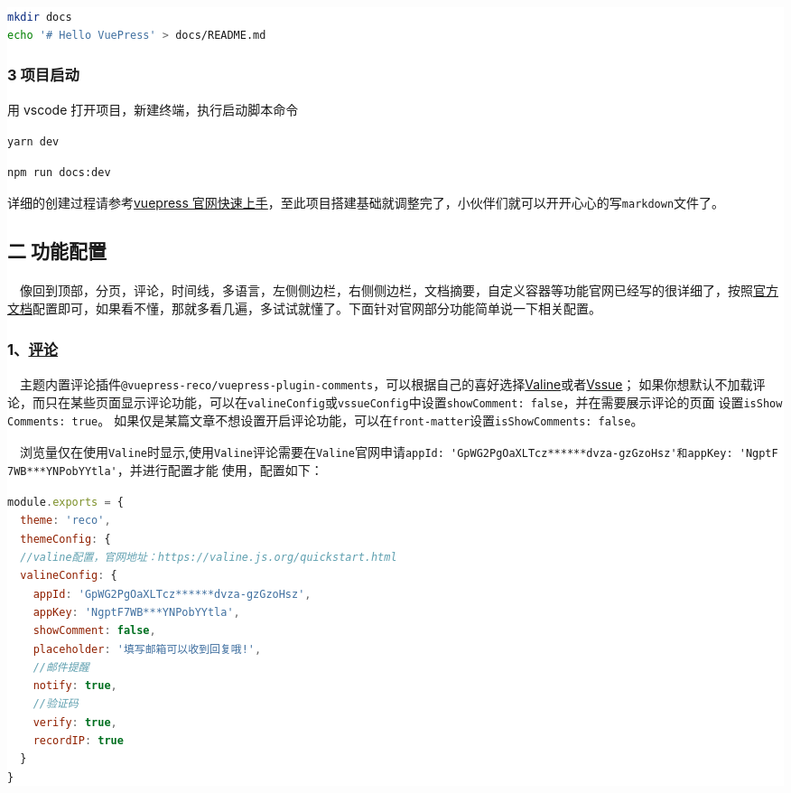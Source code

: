 ```sh
mkdir docs
echo '# Hello VuePress' > docs/README.md
```

### 3 项目启动

用 vscode 打开项目，新建终端，执行启动脚本命令

<CodeGroup>
  <CodeGroupItem title="yarn">

```bash:
yarn dev
```

  </CodeGroupItem>
  <CodeGroupItem title="npm" active>

```bash:
npm run docs:dev
```

  </CodeGroupItem>
</CodeGroup>

详细的创建过程请参考[vuepress 官网快速上手](https://v2.vuepress.vuejs.org/zh/guide/getting-started.html)，至此项目搭建基础就调整完了，小伙伴们就可以开开心心的写`markdown`文件了。

## 二 功能配置

&emsp;像回到顶部，分页，评论，时间线，多语言，左侧侧边栏，右侧侧边栏，文档摘要，自定义容器等功能官网已经写的很详细了，按照[官方文档](https://vuepress-theme-reco.recoluan.com/)配置即可，如果看不懂，那就多看几遍，多试试就懂了。下面针对官网部分功能简单说一下相关配置。

### 1、[评论](https://vuepress-theme-reco.recoluan.com/views/1.x/valine.html#介绍)

&emsp;主题内置评论插件`@vuepress-reco/vuepress-plugin-comments`，可以根据自己的喜好选择[Valine](https://valine.js.org/)或者[Vssue](https://vssue.js.org/zh/options/)；
如果你想默认不加载评论，而只在某些页面显示评论功能，可以在`valineConfig`或`vssueConfig`中设置`showComment: false`，并在需要展示评论的页面 设置`isShowComments: true`。
如果仅是某篇文章不想设置开启评论功能，可以在`front-matter`设置`isShowComments: false`。

&emsp;浏览量仅在使用`Valine`时显示,使用`Valine`评论需要在`Valine`官网申请`appId: 'GpWG2PgOaXLTcz******dvza-gzGzoHsz'和appKey: 'NgptF7WB***YNPobYYtla'`，并进行配置才能
使用，配置如下：

```js
module.exports = {
  theme: 'reco',
  themeConfig: {
  //valine配置，官网地址：https://valine.js.org/quickstart.html
  valineConfig: {
    appId: 'GpWG2PgOaXLTcz******dvza-gzGzoHsz',
    appKey: 'NgptF7WB***YNPobYYtla',
    showComment: false,
    placeholder: '填写邮箱可以收到回复哦!',
    //邮件提醒
    notify: true,
    //验证码
    verify: true,
    recordIP: true
  }
}
```
